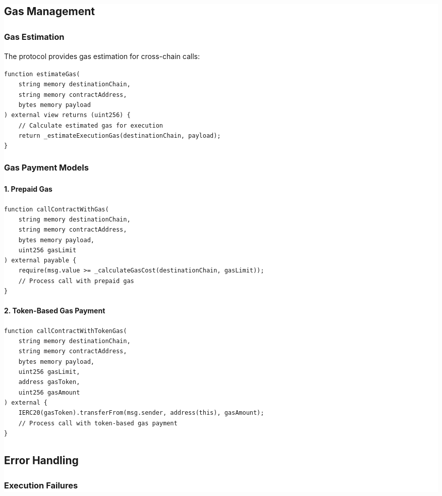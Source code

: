 ## Gas Management

### Gas Estimation

The protocol provides gas estimation for cross-chain calls:

```solidity
function estimateGas(
    string memory destinationChain,
    string memory contractAddress,
    bytes memory payload
) external view returns (uint256) {
    // Calculate estimated gas for execution
    return _estimateExecutionGas(destinationChain, payload);
}
```

### Gas Payment Models

#### 1. Prepaid Gas

```solidity
function callContractWithGas(
    string memory destinationChain,
    string memory contractAddress,
    bytes memory payload,
    uint256 gasLimit
) external payable {
    require(msg.value >= _calculateGasCost(destinationChain, gasLimit));
    // Process call with prepaid gas
}
```

#### 2. Token-Based Gas Payment

```solidity
function callContractWithTokenGas(
    string memory destinationChain,
    string memory contractAddress,
    bytes memory payload,
    uint256 gasLimit,
    address gasToken,
    uint256 gasAmount
) external {
    IERC20(gasToken).transferFrom(msg.sender, address(this), gasAmount);
    // Process call with token-based gas payment
}
```

## Error Handling

### Execution Failures
